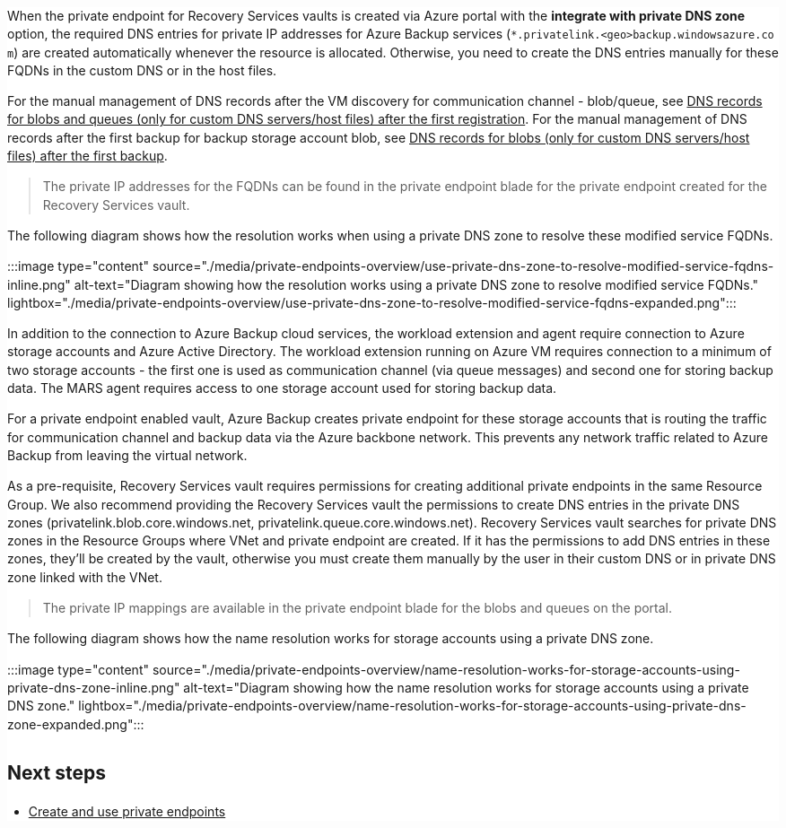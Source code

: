 When the private endpoint for Recovery Services vaults is created via Azure portal with the **integrate with private DNS zone** option, the required DNS entries for private IP addresses for Azure Backup services (`*.privatelink.<geo>backup.windowsazure.com`) are created automatically whenever the resource is allocated. Otherwise, you need to create the DNS entries manually for these FQDNs in the custom DNS or in the host files.

For the manual management of DNS records after the VM discovery for communication channel - blob/queue, see [DNS records for blobs and queues (only for custom DNS servers/host files) after the first registration](./private-endpoints.md#dns-records-for-blobs-and-queues-only-for-custom-dns-servershost-files-after-the-first-registration). For the manual management of DNS records after the first backup for backup storage account blob, see [DNS records for blobs (only for custom DNS servers/host files) after the first backup](./private-endpoints.md#dns-records-for-blobs-only-for-custom-dns-servershost-files-after-the-first-backup).

>The private IP addresses for the FQDNs can be found in the private endpoint blade for the private endpoint created for the Recovery Services vault.

The following diagram shows how the resolution works when using a private DNS zone to resolve these modified service FQDNs. 

:::image type="content" source="./media/private-endpoints-overview/use-private-dns-zone-to-resolve-modified-service-fqdns-inline.png" alt-text="Diagram showing how the resolution works using a private DNS zone to resolve modified service FQDNs." lightbox="./media/private-endpoints-overview/use-private-dns-zone-to-resolve-modified-service-fqdns-expanded.png":::

In addition to the connection to Azure Backup cloud services, the workload extension and agent require connection to Azure storage accounts and Azure Active Directory. The workload extension running on Azure VM requires connection to a minimum of two storage accounts - the first one is used as communication channel (via queue messages) and second one for storing backup data. The MARS agent requires access to one storage account used for storing backup data.

For a private endpoint enabled vault, Azure Backup creates private endpoint for these storage accounts that is routing the traffic for communication channel and backup data via the Azure backbone network. This prevents any network traffic related to Azure Backup from leaving the virtual network.

As a pre-requisite, Recovery Services vault requires permissions for creating additional private endpoints in the same Resource Group. We also recommend providing the Recovery Services vault the permissions to create DNS entries in the private DNS zones (privatelink.blob.core.windows.net, privatelink.queue.core.windows.net). Recovery Services vault searches for private DNS zones in the Resource Groups where VNet and private endpoint are created. If it has the permissions to add DNS entries in these zones, they’ll be created by the vault, otherwise you must create them manually by the user in their custom DNS or in private DNS zone linked with the VNet.

>The private IP mappings are available in the private endpoint blade for the blobs and queues on the portal.

The following diagram shows how the name resolution works for storage accounts using a private DNS zone.

:::image type="content" source="./media/private-endpoints-overview/name-resolution-works-for-storage-accounts-using-private-dns-zone-inline.png" alt-text="Diagram showing how the name resolution works for storage accounts using a private DNS zone." lightbox="./media/private-endpoints-overview/name-resolution-works-for-storage-accounts-using-private-dns-zone-expanded.png":::

## Next steps

- [Create and use private endpoints](private-endpoints.md)